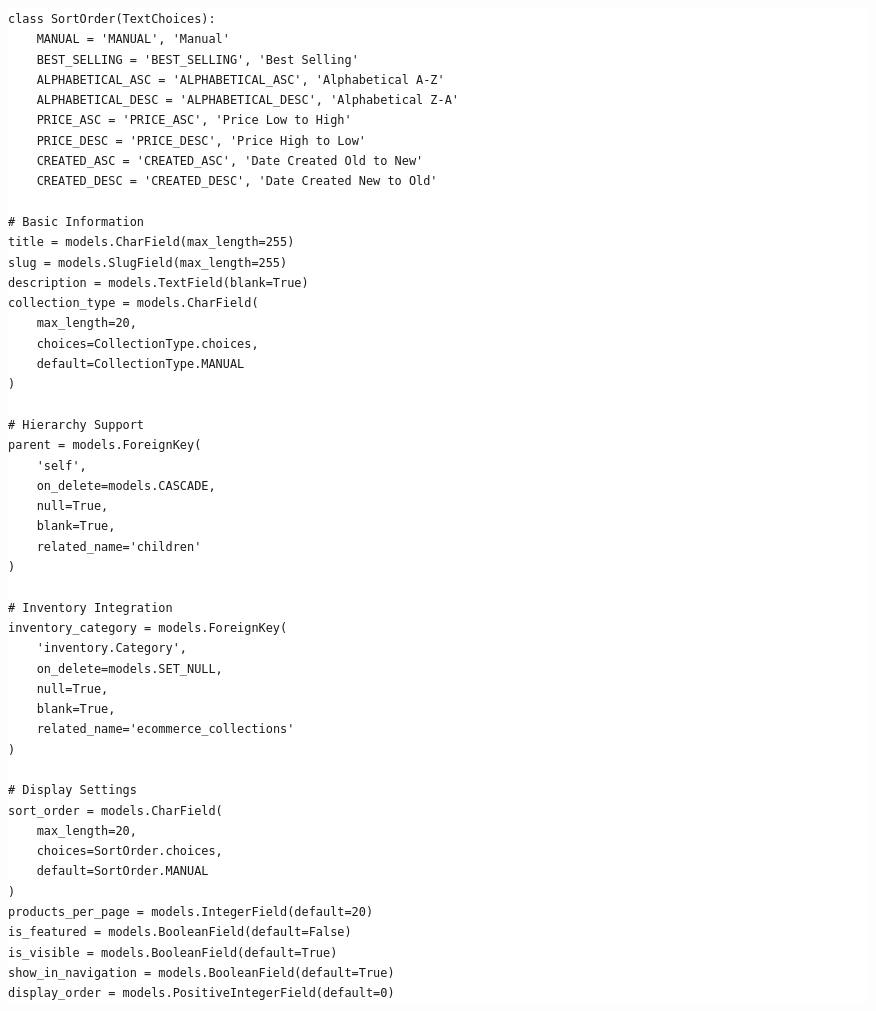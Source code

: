     class SortOrder(TextChoices):
        MANUAL = 'MANUAL', 'Manual'
        BEST_SELLING = 'BEST_SELLING', 'Best Selling'
        ALPHABETICAL_ASC = 'ALPHABETICAL_ASC', 'Alphabetical A-Z'
        ALPHABETICAL_DESC = 'ALPHABETICAL_DESC', 'Alphabetical Z-A'
        PRICE_ASC = 'PRICE_ASC', 'Price Low to High'
        PRICE_DESC = 'PRICE_DESC', 'Price High to Low'
        CREATED_ASC = 'CREATED_ASC', 'Date Created Old to New'
        CREATED_DESC = 'CREATED_DESC', 'Date Created New to Old'
    
    # Basic Information
    title = models.CharField(max_length=255)
    slug = models.SlugField(max_length=255)
    description = models.TextField(blank=True)
    collection_type = models.CharField(
        max_length=20, 
        choices=CollectionType.choices, 
        default=CollectionType.MANUAL
    )
    
    # Hierarchy Support
    parent = models.ForeignKey(
        'self',
        on_delete=models.CASCADE,
        null=True,
        blank=True,
        related_name='children'
    )
    
    # Inventory Integration
    inventory_category = models.ForeignKey(
        'inventory.Category',
        on_delete=models.SET_NULL,
        null=True,
        blank=True,
        related_name='ecommerce_collections'
    )
    
    # Display Settings
    sort_order = models.CharField(
        max_length=20, 
        choices=SortOrder.choices, 
        default=SortOrder.MANUAL
    )
    products_per_page = models.IntegerField(default=20)
    is_featured = models.BooleanField(default=False)
    is_visible = models.BooleanField(default=True)
    show_in_navigation = models.BooleanField(default=True)
    display_order = models.PositiveIntegerField(default=0)
    